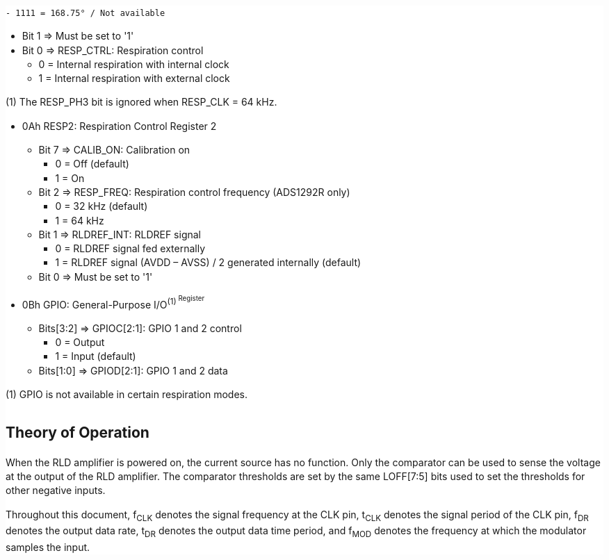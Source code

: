     - 1111 = 168.75° / Not available
  - Bit 1 => Must be set to '1'
  - Bit 0 => RESP_CTRL: Respiration control
    - 0 = Internal respiration with internal clock
    - 1 = Internal respiration with external clock

(1) The RESP_PH3 bit is ignored when RESP_CLK = 64 kHz.

- 0Ah RESP2: Respiration Control Register 2
  - Bit 7 => CALIB_ON: Calibration on
    - 0 = Off (default)
    - 1 = On
  - Bit 2 => RESP_FREQ: Respiration control frequency (ADS1292R only)
    - 0 = 32 kHz (default)
    - 1 = 64 kHz
  - Bit 1 => RLDREF_INT: RLDREF signal
    - 0 = RLDREF signal fed externally
    - 1 = RLDREF signal (AVDD – AVSS) / 2 generated internally (default)
  - Bit 0 => Must be set to '1'

- 0Bh GPIO: General-Purpose I/O<sup>(1)<sup> Register
  - Bits[3:2] => GPIOC[2:1]: GPIO 1 and 2 control
    - 0 = Output
    - 1 = Input (default)
  - Bits[1:0] => GPIOD[2:1]: GPIO 1 and 2 data

(1) GPIO is not available in certain respiration modes.




## Theory of Operation

When the RLD amplifier is powered on, the current source has no function. Only the comparator can be used to sense the voltage at the output of the RLD amplifier. The comparator thresholds are set by the same LOFF[7:5] bits used to set the thresholds for other negative inputs.






Throughout this document, f<sub>CLK</sub> denotes the signal frequency at the CLK pin, t<sub>CLK</sub> denotes the signal period of the CLK pin, f<sub>DR</sub> denotes the output data rate, t<sub>DR</sub> denotes the output data time period, and f<sub>MOD</sub> denotes the frequency at which the modulator samples the input.



